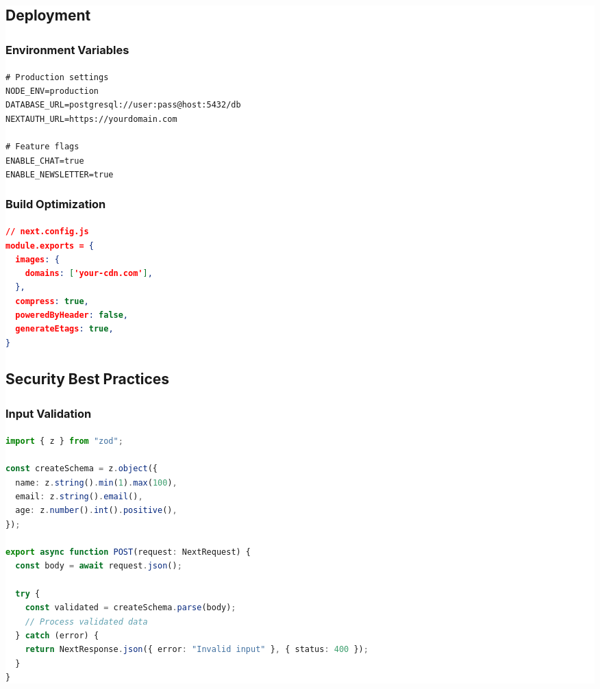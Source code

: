 ## Deployment

### Environment Variables

```env
# Production settings
NODE_ENV=production
DATABASE_URL=postgresql://user:pass@host:5432/db
NEXTAUTH_URL=https://yourdomain.com

# Feature flags
ENABLE_CHAT=true
ENABLE_NEWSLETTER=true
```

### Build Optimization

```json
// next.config.js
module.exports = {
  images: {
    domains: ['your-cdn.com'],
  },
  compress: true,
  poweredByHeader: false,
  generateEtags: true,
}
```

## Security Best Practices

### Input Validation

```typescript
import { z } from "zod";

const createSchema = z.object({
  name: z.string().min(1).max(100),
  email: z.string().email(),
  age: z.number().int().positive(),
});

export async function POST(request: NextRequest) {
  const body = await request.json();

  try {
    const validated = createSchema.parse(body);
    // Process validated data
  } catch (error) {
    return NextResponse.json({ error: "Invalid input" }, { status: 400 });
  }
}
```
